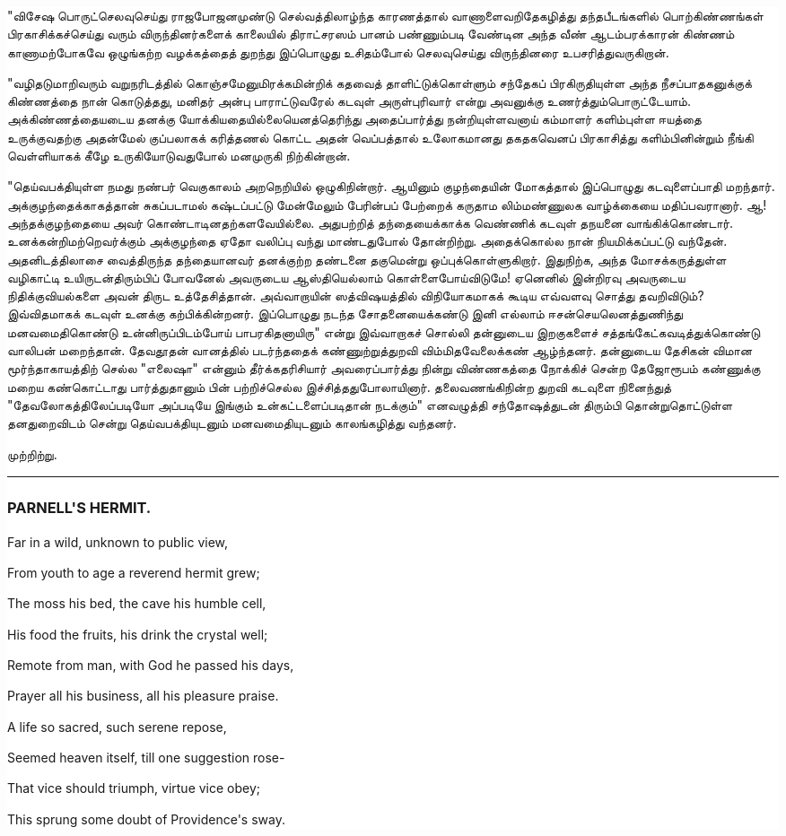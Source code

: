 "விசேஷ பொருட்செலவுசெய்து ராஜபோஜனமுண்டு செல்வத்திலாழ்ந்த காரணத்தால் வாணாளைவறிதேகழித்து தந்தபீடங்களில் பொற்கிண்ணங்கள் பிரகாசிக்கச்செய்து வரும் விருந்தினர்களைக் காலையில் திராட்சரஸம் பானம் பண்ணும்படி வேண்டின அந்த வீண் ஆடம்பரக்காரன் கிண்ணம் காணாமற்போகவே ஒழுங்கற்ற வழக்கத்தைத் துறந்து இப்பொழுது உசிதம்போல் செலவுசெய்து விருந்தினரை உபசரித்துவருகிறான்.  

"வழிதடுமாறிவரும் வறுநரிடத்தில் கொஞ்சமேனுமிரக்கமின்றிக் கதவைத் தாளிட்டுக்கொள்ளும் சந்தேகப் பிரகிருதியுள்ள அந்த நீசப்பாதகனுக்குக் கிண்ணத்தை நான் கொடுத்தது, மனிதர் அன்பு பாராட்டுவரேல் கடவுள் அருள்புரிவார் என்று அவனுக்கு உணர்த்தும்பொருட்டேயாம். அக்கிண்ணத்தையடைய தனக்கு யோக்கியதையில்லையெனத்தெரிந்து அதைப்பார்த்து நன்றியுள்ளவனாய் கம்மாளர் களிம்புள்ள ஈயத்தை உருக்குவதற்கு அதன்மேல் குப்பலாகக் கரித்தணல் கொட்ட அதன் வெப்பத்தால் உலோகமானது தகதகவெனப் பிரகாசித்து களிம்பினின்றும் நீங்கி வெள்ளியாகக் கீழே உருகியோடுவதுபோல் மனமுருகி நிற்கின்றான்.  

"தெய்வபக்தியுள்ள நமது நண்பர் வெகுகாலம் அறநெறியில் ஒழுகிநின்றார். ஆயினும் குழந்தையின் மோகத்தால் இப்பொழுது கடவுளைப்பாதி மறந்தார். அக்குழந்தைக்காகத்தான் சுகப்படாமல் கஷ்டப்பட்டு மேன்மேலும் பேரின்பப் பேற்றைக் கருதாம லிம்மண்ணுலக வாழ்க்கையை மதிப்பவரானார். ஆ! அந்தக்குழந்தையை அவர் கொண்டாடினதற்களவேயில்லை. அதுபற்றித் தந்தையைக்காக்க வெண்ணிக் கடவுள் தநயனை வாங்கிக்கொண்டார். உனக்கன்றிமற்றெவர்க்கும் அக்குழந்தை ஏதோ வலிப்பு வந்து மாண்டதுபோல் தோன்றிற்று. அதைக்கொல்ல நான் நியமிக்கப்பட்டு வந்தேன். அதனிடத்திலாசை வைத்திருந்த தந்தையானவர் தனக்குற்ற தண்டனை தகுமென்று ஒப்புக்கொள்ளுகிறார். இதுநிற்க, அந்த மோசக்கருத்துள்ள வழிகாட்டி உயிருடன்திரும்பிப் போவனேல் அவருடைய ஆஸ்தியெல்லாம் கொள்ளைபோய்விடுமே! ஏனெனில் இன்றிரவு அவருடைய நிதிக்குவியல்களை அவன் திருட உத்தேசித்தான். அவ்வாறாயின் ஸத்விஷயத்தில் விநியோகமாகக் கூடிய எவ்வளவு சொத்து தவறிவிடும்? இவ்விதமாகக் கடவுள் உனக்கு கற்பிக்கின்றனர். இப்பொழுது நடந்த சோதனையைக்கண்டு இனி எல்லாம் ஈசன்செயலெனத்துணிந்து மனவமைதிகொண்டு உன்னிருப்பிடம்போய் பாபரகிதனாயிரு" என்று இவ்வாறாகச் சொல்லி தன்னுடைய இறகுகளைச் சத்தங்கேட்கவடித்துக்கொண்டு வாலிபன் மறைந்தான். தேவதூதன் வானத்தில் படர்ந்ததைக் கண்ணுற்றுத்துறவி விம்மிதவேலைக்கண் ஆழ்ந்தனர். தன்னுடைய தேசிகன் விமான மூர்ந்தாகாயத்திற் செல்ல "எலைஷா" என்னும் தீர்க்கதரிசியார் அவரைப்பார்த்து நின்று விண்ணகத்தை நோக்கிச் சென்ற தேஜோரூபம் கண்ணுக்கு மறைய கண்கொட்டாது பார்த்துதானும் பின் பற்றிச்செல்ல இச்சித்ததுபோலாயினார். தலைவணங்கிநின்ற துறவி கடவுளை நினைந்துத் "தேவலோகத்திலேப்படியோ அப்படியே இங்கும் உன்கட்டளைப்படிதான் நடக்கும்" எனவழுத்தி சந்தோஷத்துடன் திரும்பி தொன்றுதொட்டுள்ள தனதுறைவிடம் சென்று தெய்வபக்தியுடனும் மனவமைதியுடனும் காலங்கழித்து வந்தனர்.  

முற்றிற்று.  

------------  

  

### PARNELL'S HERMIT.  

  

Far in a wild, unknown to public view,  

From youth to age a reverend hermit grew;  

The moss his bed, the cave his humble cell,  

His food the fruits, his drink the crystal well;  

Remote from man, with God he passed his days,  

Prayer all his business, all his pleasure praise.  

A life so sacred, such serene repose,  

Seemed heaven itself, till one suggestion rose-  

That vice should triumph, virtue vice obey;  

This sprung some doubt of Providence's sway.  
